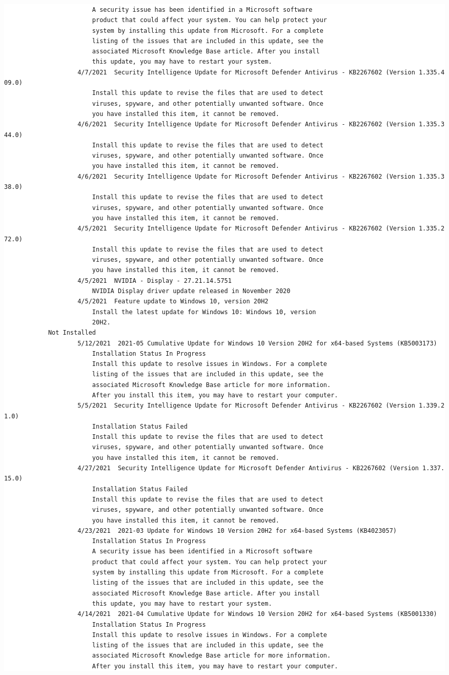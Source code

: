 							A security issue has been identified in a Microsoft software
							product that could affect your system. You can help protect your
							system by installing this update from Microsoft. For a complete
							listing of the issues that are included in this update, see the
							associated Microsoft Knowledge Base article. After you install
							this update, you may have to restart your system.
						4/7/2021  Security Intelligence Update for Microsoft Defender Antivirus - KB2267602 (Version 1.335.409.0)
							Install this update to revise the files that are used to detect
							viruses, spyware, and other potentially unwanted software. Once
							you have installed this item, it cannot be removed.
						4/6/2021  Security Intelligence Update for Microsoft Defender Antivirus - KB2267602 (Version 1.335.344.0)
							Install this update to revise the files that are used to detect
							viruses, spyware, and other potentially unwanted software. Once
							you have installed this item, it cannot be removed.
						4/6/2021  Security Intelligence Update for Microsoft Defender Antivirus - KB2267602 (Version 1.335.338.0)
							Install this update to revise the files that are used to detect
							viruses, spyware, and other potentially unwanted software. Once
							you have installed this item, it cannot be removed.
						4/5/2021  Security Intelligence Update for Microsoft Defender Antivirus - KB2267602 (Version 1.335.272.0)
							Install this update to revise the files that are used to detect
							viruses, spyware, and other potentially unwanted software. Once
							you have installed this item, it cannot be removed.
						4/5/2021  NVIDIA - Display - 27.21.14.5751
							NVIDIA Display driver update released in November 2020
						4/5/2021  Feature update to Windows 10, version 20H2
							Install the latest update for Windows 10: Windows 10, version
							20H2.
				Not Installed
						5/12/2021  2021-05 Cumulative Update for Windows 10 Version 20H2 for x64-based Systems (KB5003173)
							Installation Status	In Progress
							Install this update to resolve issues in Windows. For a complete
							listing of the issues that are included in this update, see the
							associated Microsoft Knowledge Base article for more information.
							After you install this item, you may have to restart your computer.
						5/5/2021  Security Intelligence Update for Microsoft Defender Antivirus - KB2267602 (Version 1.339.21.0)
							Installation Status	Failed
							Install this update to revise the files that are used to detect
							viruses, spyware, and other potentially unwanted software. Once
							you have installed this item, it cannot be removed.
						4/27/2021  Security Intelligence Update for Microsoft Defender Antivirus - KB2267602 (Version 1.337.15.0)
							Installation Status	Failed
							Install this update to revise the files that are used to detect
							viruses, spyware, and other potentially unwanted software. Once
							you have installed this item, it cannot be removed.
						4/23/2021  2021-03 Update for Windows 10 Version 20H2 for x64-based Systems (KB4023057)
							Installation Status	In Progress
							A security issue has been identified in a Microsoft software
							product that could affect your system. You can help protect your
							system by installing this update from Microsoft. For a complete
							listing of the issues that are included in this update, see the
							associated Microsoft Knowledge Base article. After you install
							this update, you may have to restart your system.
						4/14/2021  2021-04 Cumulative Update for Windows 10 Version 20H2 for x64-based Systems (KB5001330)
							Installation Status	In Progress
							Install this update to resolve issues in Windows. For a complete
							listing of the issues that are included in this update, see the
							associated Microsoft Knowledge Base article for more information.
							After you install this item, you may have to restart your computer.